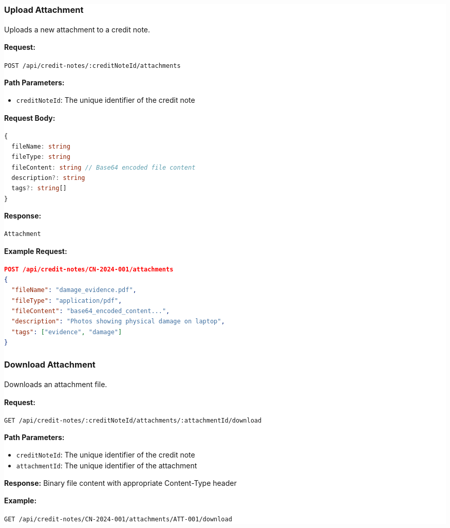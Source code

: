 ### Upload Attachment

Uploads a new attachment to a credit note.

**Request:**
```
POST /api/credit-notes/:creditNoteId/attachments
```

**Path Parameters:**
- `creditNoteId`: The unique identifier of the credit note

**Request Body:**
```typescript
{
  fileName: string
  fileType: string
  fileContent: string // Base64 encoded file content
  description?: string
  tags?: string[]
}
```

**Response:**
```typescript
Attachment
```

**Example Request:**
```json
POST /api/credit-notes/CN-2024-001/attachments
{
  "fileName": "damage_evidence.pdf",
  "fileType": "application/pdf",
  "fileContent": "base64_encoded_content...",
  "description": "Photos showing physical damage on laptop",
  "tags": ["evidence", "damage"]
}
```

### Download Attachment

Downloads an attachment file.

**Request:**
```
GET /api/credit-notes/:creditNoteId/attachments/:attachmentId/download
```

**Path Parameters:**
- `creditNoteId`: The unique identifier of the credit note
- `attachmentId`: The unique identifier of the attachment

**Response:**
Binary file content with appropriate Content-Type header

**Example:**
```
GET /api/credit-notes/CN-2024-001/attachments/ATT-001/download
```
